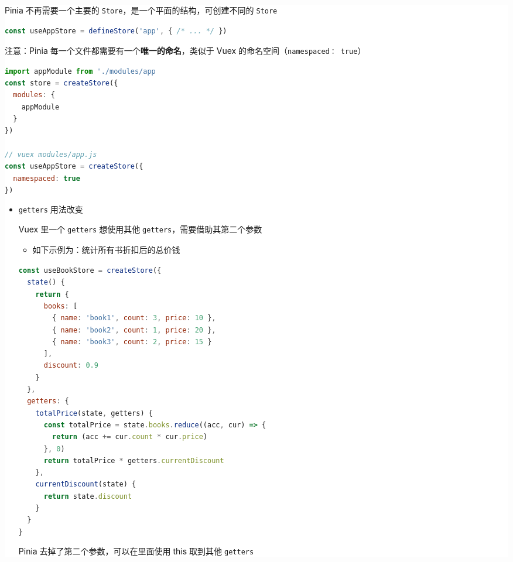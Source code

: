   Pinia 不再需要一个主要的 `Store`，是一个平面的结构，可创建不同的 `Store`

  ```js
  const useAppStore = defineStore('app', { /* ... */ })
  ```

  注意：Pinia 每一个文件都需要有一个**唯一的命名**，类似于 Vuex 的命名空间（`namespaced： true`）

  ```js
  import appModule from './modules/app
  const store = createStore({
    modules: {
      appModule
    }
  })
  
  // vuex modules/app.js
  const useAppStore = createStore({
    namespaced: true
  })
  ```

- `getters` 用法改变

  Vuex 里一个 `getters` 想使用其他 `getters`，需要借助其第二个参数

  - 如下示例为：统计所有书折扣后的总价钱

  ```js
  const useBookStore = createStore({
    state() {
      return {
        books: [
          { name: 'book1', count: 3, price: 10 },
          { name: 'book2', count: 1, price: 20 },
          { name: 'book3', count: 2, price: 15 }
        ],
        discount: 0.9
      }
    },
    getters: {
      totalPrice(state, getters) {
        const totalPrice = state.books.reduce((acc, cur) => {
          return (acc += cur.count * cur.price)
        }, 0)
        return totalPrice * getters.currentDiscount
      },
      currentDiscount(state) {
        return state.discount
      }
    }
  }
  ```

  Pinia 去掉了第二个参数，可以在里面使用 this 取到其他 `getters`
